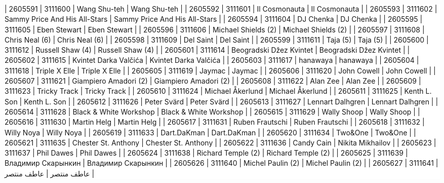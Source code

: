 | 2605591 | 3111600 | Wang Shu-teh | Wang Shu-teh |
| 2605592 | 3111601 | Il Cosmonauta | Il Cosmonauta |
| 2605593 | 3111602 | Sammy Price And His All-Stars | Sammy Price And His All-Stars |
| 2605594 | 3111604 | DJ Chenka | DJ Chenka |
| 2605595 | 3111605 | Eben Stewart | Eben Stewart |
| 2605596 | 3111606 | Michael Shields (2) | Michael Shields (2) |
| 2605597 | 3111608 | Chris Neal (6) | Chris Neal (6) |
| 2605598 | 3111609 | Del Saint | Del Saint |
| 2605599 | 3111611 | Taja (5) | Taja (5) |
| 2605600 | 3111612 | Russell Shaw (4) | Russell Shaw (4) |
| 2605601 | 3111614 | Beogradski Džez Kvintet | Beogradski Džez Kvintet |
| 2605602 | 3111615 | Kvintet Darka Valčića | Kvintet Darka Valčića |
| 2605603 | 3111617 | hanawaya | hanawaya |
| 2605604 | 3111618 | Triple X Elle | Triple X Elle |
| 2605605 | 3111619 | Jaymac | Jaymac |
| 2605606 | 3111620 | John Cowell | John Cowell |
| 2605607 | 3111621 | Giampiero Amadori (2) | Giampiero Amadori (2) |
| 2605608 | 3111622 | Alan Zee | Alan Zee |
| 2605609 | 3111623 | Tricky Track | Tricky Track |
| 2605610 | 3111624 | Michael Åkerlund | Michael Åkerlund |
| 2605611 | 3111625 | Kenth L. Son | Kenth L. Son |
| 2605612 | 3111626 | Peter Svärd | Peter Svärd |
| 2605613 | 3111627 | Lennart Dalhgren | Lennart Dalhgren |
| 2605614 | 3111628 | Black & White Workshop | Black & White Workshop |
| 2605615 | 3111629 | Wally Shoop | Wally Shoop |
| 2605616 | 3111630 | Martin Helg | Martin Helg |
| 2605617 | 3111631 | Ruben Frautschi | Ruben Frautschi |
| 2605618 | 3111632 | Willy Noya | Willy Noya |
| 2605619 | 3111633 | Dart.DaKman | Dart.DaKman |
| 2605620 | 3111634 | Two&One | Two&One |
| 2605621 | 3111635 | Chester St. Anthony | Chester St. Anthony |
| 2605622 | 3111636 | Candy Cain | Nikita Mikhailov |
| 2605623 | 3111637 | Phil Dawes | Phil Dawes |
| 2605624 | 3111638 | Richard Temple (2) | Richard Temple (2) |
| 2605625 | 3111639 | Владимир Скарынкин | Владимир Скарынкин |
| 2605626 | 3111640 | Michel Paulin (2) | Michel Paulin (2) |
| 2605627 | 3111641 | عاطف منتصر | عاطف منتصر |